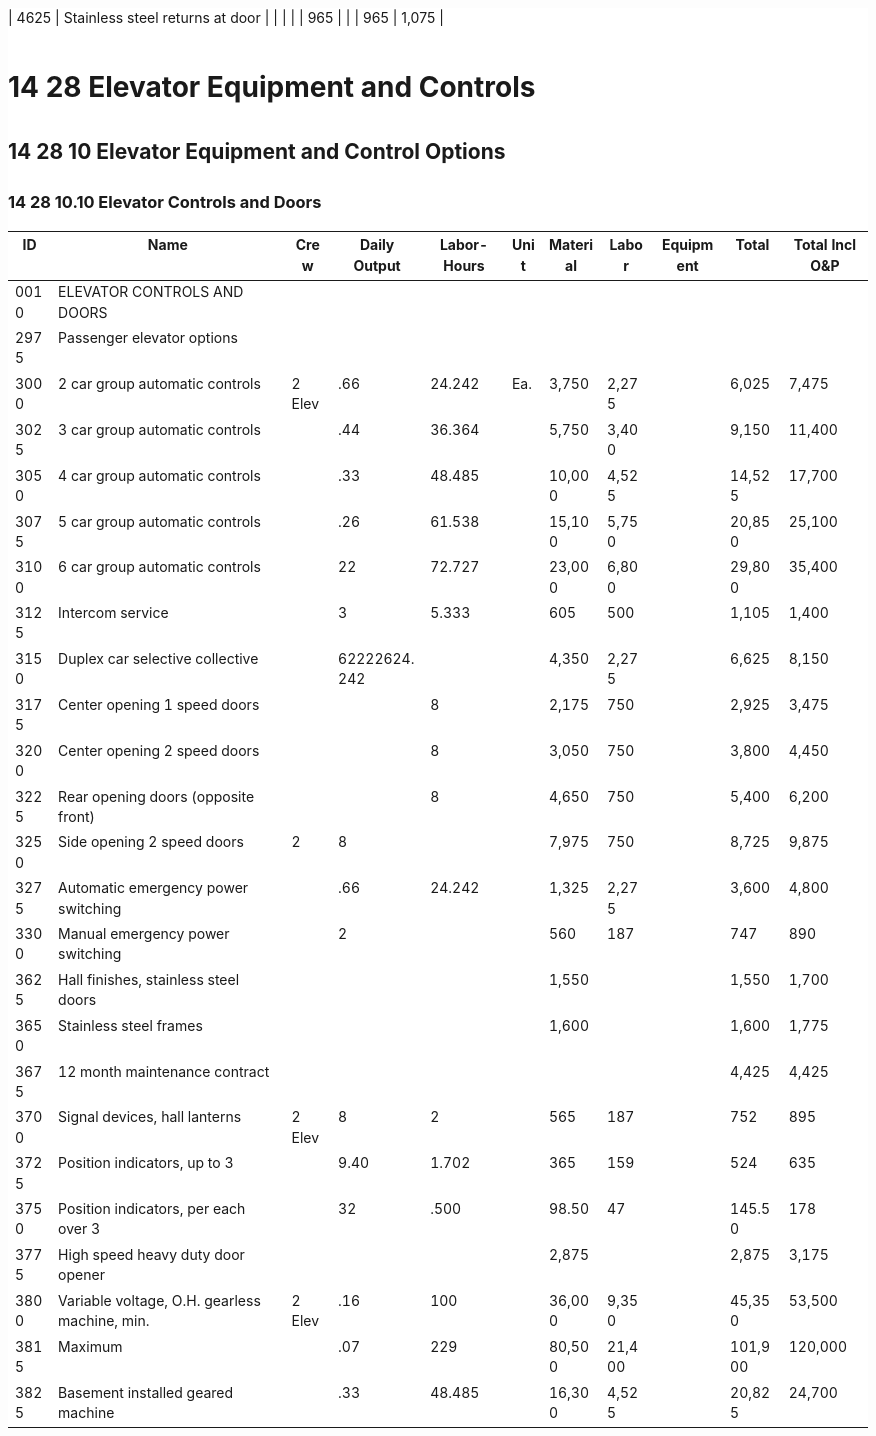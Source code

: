 | 4625 | Stainless steel returns at door                                      |      |             |             |      | 965      |       |           | 965   | 1,075         |

# 14 28 Elevator Equipment and Controls

## 14 28 10 Elevator Equipment and Control Options

### 14 28 10.10 Elevator Controls and Doors

| ID    | Name                                                      | Crew   | Daily Output | Labor-Hours | Unit | Material | Labor | Equipment | Total   | Total Incl O&P |
|-------|-----------------------------------------------------------|--------|-------------|-------------|------|----------|-------|-----------|---------|---------------|
| 0010  | ELEVATOR CONTROLS AND DOORS                               |        |             |             |      |          |       |           |         |               |
| 2975  | Passenger elevator options                                |        |             |             |      |          |       |           |         |               |
| 3000  | 2 car group automatic controls                            | 2 Elev | .66         | 24.242      | Ea.  | 3,750    | 2,275 |           | 6,025   | 7,475         |
| 3025  | 3 car group automatic controls                            |        | .44         | 36.364      |      | 5,750    | 3,400 |           | 9,150   | 11,400        |
| 3050  | 4 car group automatic controls                            |        | .33         | 48.485      |      | 10,000   | 4,525 |           | 14,525  | 17,700        |
| 3075  | 5 car group automatic controls                            |        | .26         | 61.538      |      | 15,100   | 5,750 |           | 20,850  | 25,100        |
| 3100  | 6 car group automatic controls                            |        | 22          | 72.727      |      | 23,000   | 6,800 |           | 29,800  | 35,400        |
| 3125  | Intercom service                                          |        | 3           | 5.333       |      | 605      | 500   |           | 1,105   | 1,400         |
| 3150  | Duplex car selective collective                           |        | 62222624.242|             |      | 4,350    | 2,275 |           | 6,625   | 8,150         |
| 3175  | Center opening 1 speed doors                              |        |             | 8           |      | 2,175    | 750   |           | 2,925   | 3,475         |
| 3200  | Center opening 2 speed doors                              |        |             | 8           |      | 3,050    | 750   |           | 3,800   | 4,450         |
| 3225  | Rear opening doors (opposite front)                       |        |             | 8           |      | 4,650    | 750   |           | 5,400   | 6,200         |
| 3250  | Side opening 2 speed doors                                | 2      | 8           |             |      | 7,975    | 750   |           | 8,725   | 9,875         |
| 3275  | Automatic emergency power switching                       |        | .66         | 24.242      |      | 1,325    | 2,275 |           | 3,600   | 4,800         |
| 3300  | Manual emergency power switching                          |        | 2           |             |      | 560      | 187   |           | 747     | 890           |
| 3625  | Hall finishes, stainless steel doors                      |        |             |             |      | 1,550    |       |           | 1,550   | 1,700         |
| 3650  | Stainless steel frames                                    |        |             |             |      | 1,600    |       |           | 1,600   | 1,775         |
| 3675  | 12 month maintenance contract                             |        |             |             |      |          |       |           | 4,425   | 4,425         |
| 3700  | Signal devices, hall lanterns                             | 2 Elev | 8           | 2           |      | 565      | 187   |           | 752     | 895           |
| 3725  | Position indicators, up to 3                              |        | 9.40        | 1.702       |      | 365      | 159   |           | 524     | 635           |
| 3750  | Position indicators, per each over 3                      |        | 32          | .500        |      | 98.50    | 47    |           | 145.50  | 178           |
| 3775  | High speed heavy duty door opener                         |        |             |             |      | 2,875    |       |           | 2,875   | 3,175         |
| 3800  | Variable voltage, O.H. gearless machine, min.             | 2 Elev | .16         | 100         |      | 36,000   | 9,350 |           | 45,350  | 53,500        |
| 3815  | Maximum                                                  |        | .07         | 229         |      | 80,500   | 21,400|           | 101,900 | 120,000       |
| 3825  | Basement installed geared machine                         |        | .33         | 48.485      |      | 16,300   | 4,525 |           | 20,825  | 24,700        |
